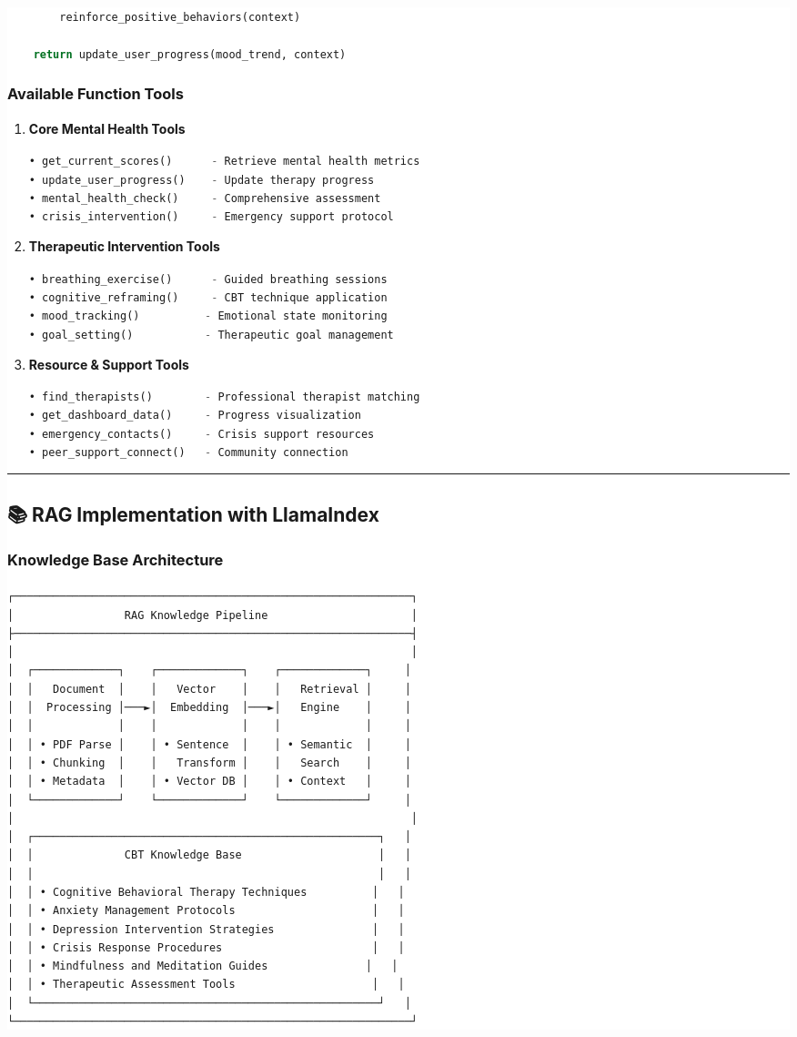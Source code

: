 ```python
        reinforce_positive_behaviors(context)
    
    return update_user_progress(mood_trend, context)
```

### Available Function Tools

1. **Core Mental Health Tools**
   ```python
   • get_current_scores()      - Retrieve mental health metrics
   • update_user_progress()    - Update therapy progress
   • mental_health_check()     - Comprehensive assessment
   • crisis_intervention()     - Emergency support protocol
   ```

2. **Therapeutic Intervention Tools**
   ```python
   • breathing_exercise()      - Guided breathing sessions
   • cognitive_reframing()     - CBT technique application
   • mood_tracking()          - Emotional state monitoring
   • goal_setting()           - Therapeutic goal management
   ```

3. **Resource & Support Tools**
   ```python
   • find_therapists()        - Professional therapist matching
   • get_dashboard_data()     - Progress visualization
   • emergency_contacts()     - Crisis support resources
   • peer_support_connect()   - Community connection
   ```

---

## 📚 RAG Implementation with LlamaIndex

### Knowledge Base Architecture

```
┌─────────────────────────────────────────────────────────────┐
│                 RAG Knowledge Pipeline                      │
├─────────────────────────────────────────────────────────────┤
│                                                             │
│  ┌─────────────┐    ┌─────────────┐    ┌─────────────┐     │
│  │   Document  │    │   Vector    │    │   Retrieval │     │
│  │  Processing │───►│  Embedding  │───►│   Engine    │     │
│  │             │    │             │    │             │     │
│  │ • PDF Parse │    │ • Sentence  │    │ • Semantic  │     │
│  │ • Chunking  │    │   Transform │    │   Search    │     │
│  │ • Metadata  │    │ • Vector DB │    │ • Context   │     │
│  └─────────────┘    └─────────────┘    └─────────────┘     │
│                                                             │
│  ┌─────────────────────────────────────────────────────┐   │
│  │              CBT Knowledge Base                     │   │
│  │                                                     │   │
│  │ • Cognitive Behavioral Therapy Techniques          │   │
│  │ • Anxiety Management Protocols                     │   │
│  │ • Depression Intervention Strategies               │   │
│  │ • Crisis Response Procedures                       │   │
│  │ • Mindfulness and Meditation Guides               │   │
│  │ • Therapeutic Assessment Tools                     │   │
│  └─────────────────────────────────────────────────────┘   │
└─────────────────────────────────────────────────────────────┘
```
